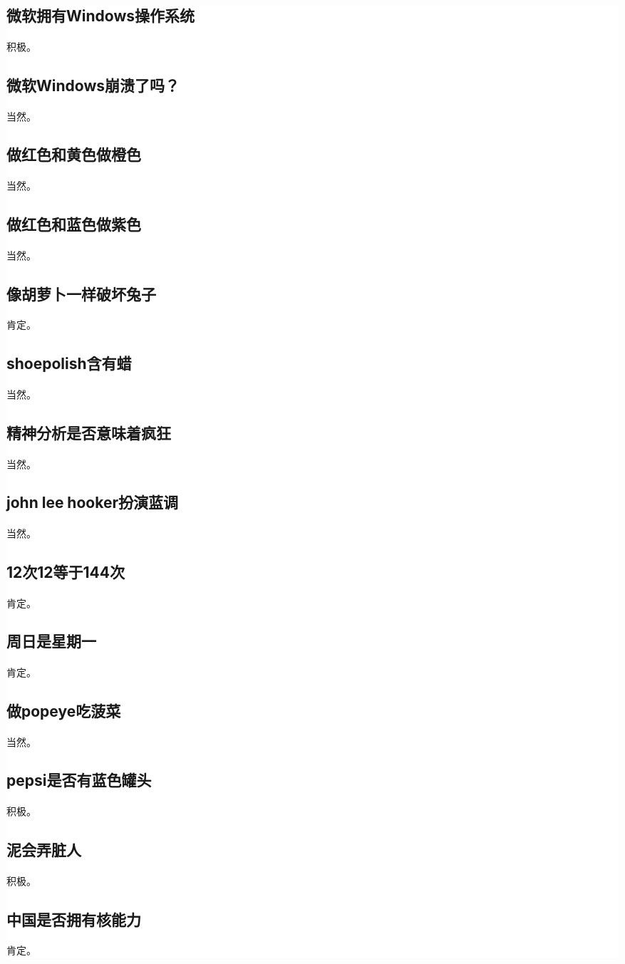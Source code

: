 ## 微软拥有Windows操作系统
积极。

## 微软Windows崩溃了吗？
当然。

## 做红色和黄色做橙色
当然。

## 做红色和蓝色做紫色
当然。

## 像胡萝卜一样破坏兔子
肯定。

##  shoepolish含有蜡
当然。

## 精神分析是否意味着疯狂
当然。

##  john lee hooker扮演蓝调
当然。

##  12次12等于144次
肯定。

## 周日是星期一
肯定。

## 做popeye吃菠菜
当然。

##  pepsi是否有蓝色罐头
积极。

## 泥会弄脏人
积极。

## 中国是否拥有核能力
肯定。
